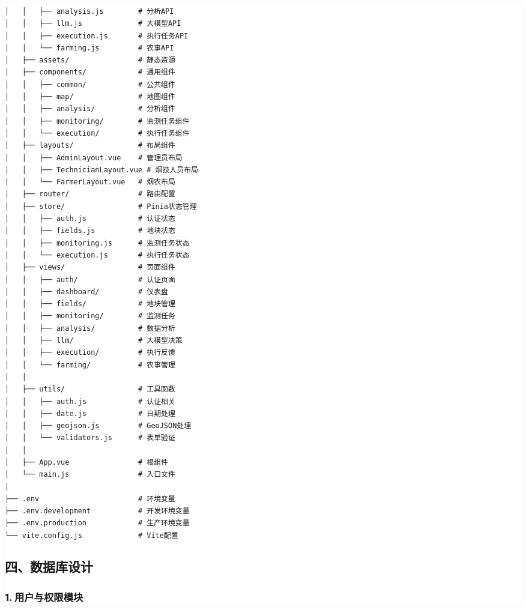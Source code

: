 ```
│   │   ├── analysis.js        # 分析API
│   │   ├── llm.js             # 大模型API
│   │   ├── execution.js       # 执行任务API
│   │   └── farming.js         # 农事API
│   ├── assets/                # 静态资源
│   ├── components/            # 通用组件
│   │   ├── common/            # 公共组件
│   │   ├── map/               # 地图组件
│   │   ├── analysis/          # 分析组件
│   │   ├── monitoring/        # 监测任务组件
│   │   └── execution/         # 执行任务组件
│   ├── layouts/               # 布局组件
│   │   ├── AdminLayout.vue    # 管理员布局
│   │   ├── TechnicianLayout.vue # 烟技人员布局
│   │   └── FarmerLayout.vue   # 烟农布局
│   ├── router/                # 路由配置
│   ├── store/                 # Pinia状态管理
│   │   ├── auth.js            # 认证状态
│   │   ├── fields.js          # 地块状态
│   │   ├── monitoring.js      # 监测任务状态
│   │   └── execution.js       # 执行任务状态
│   ├── views/                 # 页面组件
│   │   ├── auth/              # 认证页面
│   │   ├── dashboard/         # 仪表盘
│   │   ├── fields/            # 地块管理
│   │   ├── monitoring/        # 监测任务
│   │   ├── analysis/          # 数据分析
│   │   ├── llm/               # 大模型决策
│   │   ├── execution/         # 执行反馈
│   │   └── farming/           # 农事管理
│   │
│   ├── utils/                 # 工具函数
│   │   ├── auth.js            # 认证相关
│   │   ├── date.js            # 日期处理
│   │   ├── geojson.js         # GeoJSON处理
│   │   └── validators.js      # 表单验证
│   │
│   ├── App.vue                # 根组件
│   └── main.js                # 入口文件
│
├── .env                       # 环境变量
├── .env.development           # 开发环境变量
├── .env.production            # 生产环境变量
└── vite.config.js             # Vite配置
```

## 四、数据库设计

### 1. 用户与权限模块
